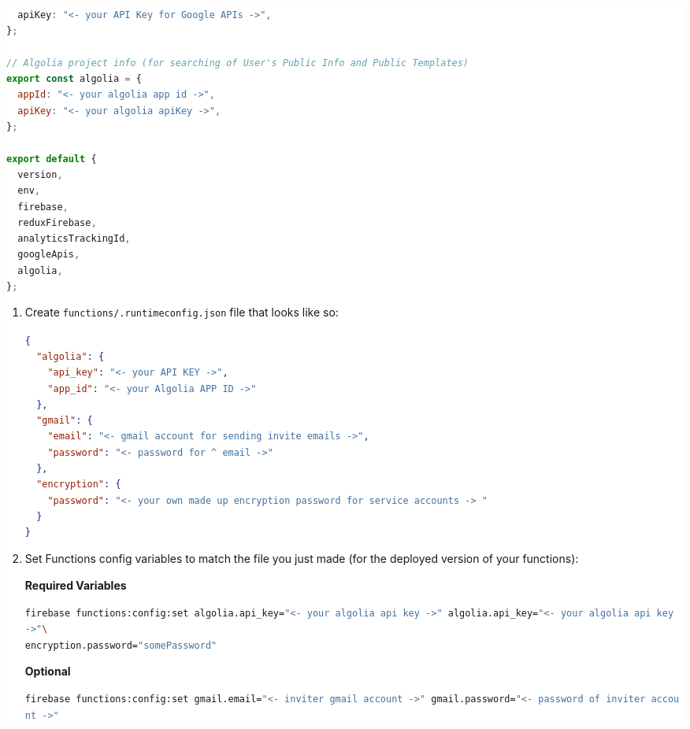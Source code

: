    ```js
     apiKey: "<- your API Key for Google APIs ->",
   };

   // Algolia project info (for searching of User's Public Info and Public Templates)
   export const algolia = {
     appId: "<- your algolia app id ->",
     apiKey: "<- your algolia apiKey ->",
   };

   export default {
     version,
     env,
     firebase,
     reduxFirebase,
     analyticsTrackingId,
     googleApis,
     algolia,
   };
   ```

1. Create `functions/.runtimeconfig.json` file that looks like so:

   ```json
   {
     "algolia": {
       "api_key": "<- your API KEY ->",
       "app_id": "<- your Algolia APP ID ->"
     },
     "gmail": {
       "email": "<- gmail account for sending invite emails ->",
       "password": "<- password for ^ email ->"
     },
     "encryption": {
       "password": "<- your own made up encryption password for service accounts -> "
     }
   }
   ```

1. Set Functions config variables to match the file you just made (for the deployed version of your functions):

   **Required Variables**

   ```bash
   firebase functions:config:set algolia.api_key="<- your algolia api key ->" algolia.api_key="<- your algolia api key ->"\
   encryption.password="somePassword"
   ```

   **Optional**

   ```bash
   firebase functions:config:set gmail.email="<- inviter gmail account ->" gmail.password="<- password of inviter account ->"
   ```
